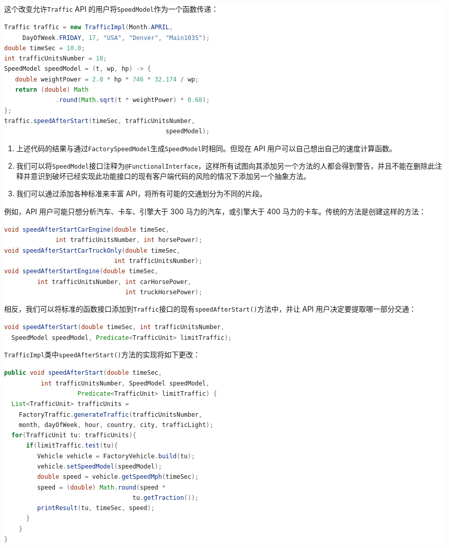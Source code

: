 这个改变允许`Traffic` API 的用户将`SpeedModel`作为一个函数传递：

```java
Traffic traffic = new TrafficImpl(Month.APRIL, 
     DayOfWeek.FRIDAY, 17, "USA", "Denver", "Main103S");
double timeSec = 10.0;
int trafficUnitsNumber = 10;
SpeedModel speedModel = (t, wp, hp) -> {
   double weightPower = 2.0 * hp * 746 * 32.174 / wp;
   return (double) Math
              .round(Math.sqrt(t * weightPower) * 0.68);
};
traffic.speedAfterStart(timeSec, trafficUnitsNumber, 
                                            speedModel);
```

1.  上述代码的结果与通过`FactorySpeedModel`生成`SpeedModel`时相同。但现在 API 用户可以自己想出自己的速度计算函数。

1.  我们可以将`SpeedModel`接口注释为`@FunctionalInterface`，这样所有试图向其添加另一个方法的人都会得到警告，并且不能在删除此注释并意识到破坏已经实现此功能接口的现有客户端代码的风险的情况下添加另一个抽象方法。

1.  我们可以通过添加各种标准来丰富 API，将所有可能的交通划分为不同的片段。

例如，API 用户可能只想分析汽车、卡车、引擎大于 300 马力的汽车，或引擎大于 400 马力的卡车。传统的方法是创建这样的方法：

```java
void speedAfterStartCarEngine(double timeSec, 
              int trafficUnitsNumber, int horsePower);
void speedAfterStartCarTruckOnly(double timeSec, 
                              int trafficUnitsNumber);
void speedAfterStartEngine(double timeSec, 
         int trafficUnitsNumber, int carHorsePower, 
                                 int truckHorsePower);
```

相反，我们可以将标准的函数接口添加到`Traffic`接口的现有`speedAfterStart()`方法中，并让 API 用户决定要提取哪一部分交通：

```java
void speedAfterStart(double timeSec, int trafficUnitsNumber,
  SpeedModel speedModel, Predicate<TrafficUnit> limitTraffic);
```

`TrafficImpl`类中`speedAfterStart()`方法的实现将如下更改：

```java
public void speedAfterStart(double timeSec, 
          int trafficUnitsNumber, SpeedModel speedModel, 
                    Predicate<TrafficUnit> limitTraffic) {
  List<TrafficUnit> trafficUnits = 
    FactoryTraffic.generateTraffic(trafficUnitsNumber, 
    month, dayOfWeek, hour, country, city, trafficLight);
  for(TrafficUnit tu: trafficUnits){
      if(limitTraffic.test(tu){
         Vehicle vehicle = FactoryVehicle.build(tu);
         vehicle.setSpeedModel(speedModel);
         double speed = vehicle.getSpeedMph(timeSec);
         speed = (double) Math.round(speed * 
                                   tu.getTraction());
         printResult(tu, timeSec, speed);
      }
    }
}
```
